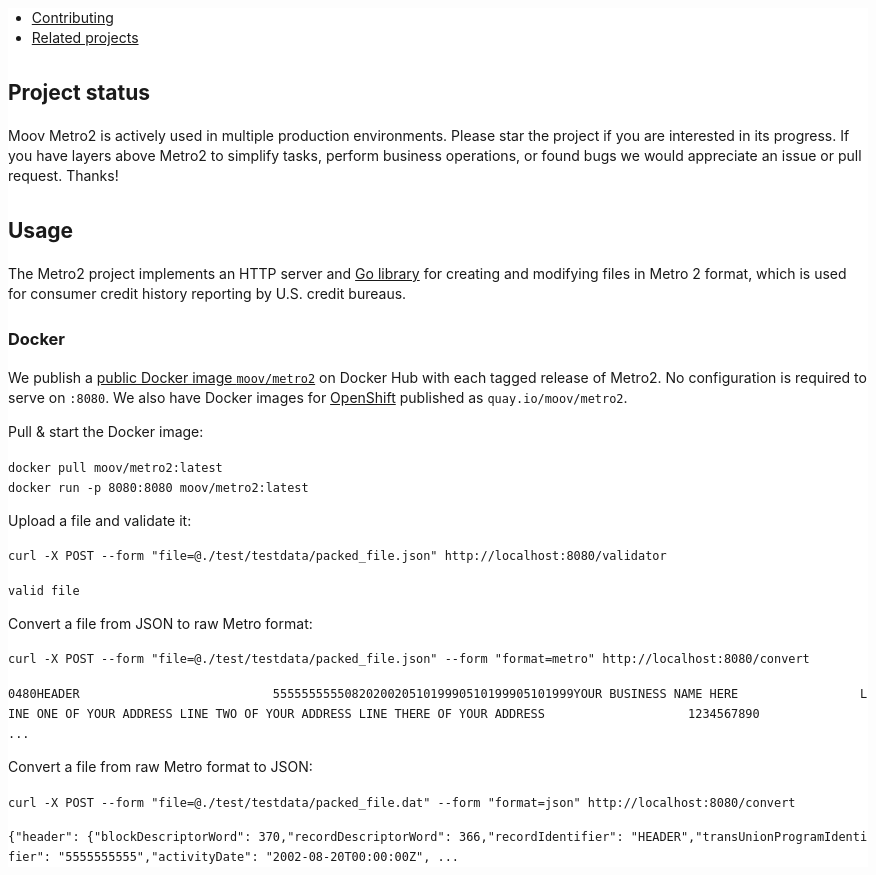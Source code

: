 - [Contributing](#contributing)
- [Related projects](#related-projects)

## Project status

Moov Metro2 is actively used in multiple production environments. Please star the project if you are interested in its progress. If you have layers above Metro2 to simplify tasks, perform business operations, or found bugs we would appreciate an issue or pull request. Thanks!

## Usage

The Metro2 project implements an HTTP server and [Go library](https://pkg.go.dev/github.com/moov-io/metro2) for creating and modifying files in Metro 2 format, which is used for consumer credit history reporting by U.S. credit bureaus.

### Docker

We publish a [public Docker image `moov/metro2`](https://hub.docker.com/r/moov/metro2/) on Docker Hub with each tagged release of Metro2. No configuration is required to serve on `:8080`. We also have Docker images for [OpenShift](https://quay.io/repository/moov/metro2?tab=tags) published as `quay.io/moov/metro2`.

Pull & start the Docker image:
```
docker pull moov/metro2:latest
docker run -p 8080:8080 moov/metro2:latest
```

Upload a file and validate it:
```
curl -X POST --form "file=@./test/testdata/packed_file.json" http://localhost:8080/validator
```
```
valid file
```

Convert a file from JSON to raw Metro format:
```
curl -X POST --form "file=@./test/testdata/packed_file.json" --form "format=metro" http://localhost:8080/convert
```
```
0480HEADER                           555555555508202002051019990510199905101999YOUR BUSINESS NAME HERE                 LINE ONE OF YOUR ADDRESS LINE TWO OF YOUR ADDRESS LINE THERE OF YOUR ADDRESS                    1234567890
...
```

Convert a file from raw Metro format to JSON:
```
curl -X POST --form "file=@./test/testdata/packed_file.dat" --form "format=json" http://localhost:8080/convert
```
```
{"header": {"blockDescriptorWord": 370,"recordDescriptorWord": 366,"recordIdentifier": "HEADER","transUnionProgramIdentifier": "5555555555","activityDate": "2002-08-20T00:00:00Z", ...
```
